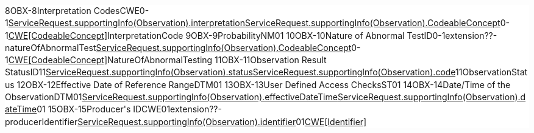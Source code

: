 <tr><td>8</td><td>OBX-8</td><td>Interpretation Codes</td><td>CWE</td><td>0</td><td style='border-right: 2px'>-1</td><td style='border-right: 2px'></td><td style='border-right: 2px'></td><td style='border-right: 2px'></td><td><a href='https://hl7.org/fhir/R4/ServiceRequest.supportingInfo(Observation).ServiceRequest-definitions.html#ServiceRequest.supportingInfo(Observation).interpretation'>ServiceRequest.supportingInfo(Observation).interpretation</a></td><td style='border-right: 2px'></td><td><a href='https://hl7.org/fhir/R4/ServiceRequest.supportingInfo(Observation).ServiceRequest-definitions.html#ServiceRequest.supportingInfo(Observation).CodeableConcept'>ServiceRequest.supportingInfo(Observation).CodeableConcept</a></td><td>0</td><td>-1</td><td><a href='ConceptMap-datatype-cwe-to-codeableconcept.html'>CWE[CodeableConcept]</a></td><td>InterpretationCode</td><td style='border-right: 2px'></td><td style='border-right: 2px'></td></tr>
<tr><td>9</td><td>OBX-9</td><td>Probability</td><td>NM</td><td>0</td><td style='border-right: 2px'>1</td><td style='border-right: 2px'></td><td style='border-right: 2px'></td><td style='border-right: 2px'></td><td style='border-right: 2px'></td><td style='border-right: 2px'></td><td style='border-right: 2px'></td><td style='border-right: 2px'></td><td style='border-right: 2px'></td><td style='border-right: 2px'></td><td style='border-right: 2px'></td><td style='border-right: 2px'></td><td style='border-right: 2px'></td></tr>
<tr><td>10</td><td>OBX-10</td><td>Nature of Abnormal Test</td><td>ID</td><td>0</td><td style='border-right: 2px'>-1</td><td style='border-right: 2px'></td><td style='border-right: 2px'></td><td style='border-right: 2px'></td><td style='border-right: 2px'></td><td>extension??-natureOfAbnormalTest</td><td><a href='https://hl7.org/fhir/R4/ServiceRequest.supportingInfo(Observation).ServiceRequest-definitions.html#ServiceRequest.supportingInfo(Observation).CodeableConcept'>ServiceRequest.supportingInfo(Observation).CodeableConcept</a></td><td>0</td><td>-1</td><td><a href='ConceptMap-datatype-cwe-to-codeableconcept.html'>CWE[CodeableConcept]</a></td><td>NatureOfAbnormalTesting</td><td style='border-right: 2px'></td><td style='border-right: 2px'></td></tr>
<tr><td>11</td><td>OBX-11</td><td>Observation Result Status</td><td>ID</td><td>1</td><td style='border-right: 2px'>1</td><td style='border-right: 2px'></td><td style='border-right: 2px'></td><td style='border-right: 2px'></td><td><a href='https://hl7.org/fhir/R4/ServiceRequest.supportingInfo(Observation).ServiceRequest-definitions.html#ServiceRequest.supportingInfo(Observation).status'>ServiceRequest.supportingInfo(Observation).status</a></td><td style='border-right: 2px'></td><td><a href='https://hl7.org/fhir/R4/ServiceRequest.supportingInfo(Observation).ServiceRequest-definitions.html#ServiceRequest.supportingInfo(Observation).code'>ServiceRequest.supportingInfo(Observation).code</a></td><td>1</td><td>1</td><td style='border-right: 2px'></td><td>ObservationStatus</td><td style='border-right: 2px'></td><td style='border-right: 2px'></td></tr>
<tr><td>12</td><td>OBX-12</td><td>Effective Date of Reference Range</td><td>DTM</td><td>0</td><td style='border-right: 2px'>1</td><td style='border-right: 2px'></td><td style='border-right: 2px'></td><td style='border-right: 2px'></td><td style='border-right: 2px'></td><td style='border-right: 2px'></td><td style='border-right: 2px'></td><td style='border-right: 2px'></td><td style='border-right: 2px'></td><td style='border-right: 2px'></td><td style='border-right: 2px'></td><td style='border-right: 2px'></td><td style='border-right: 2px'></td></tr>
<tr><td>13</td><td>OBX-13</td><td>User Defined Access Checks</td><td>ST</td><td>0</td><td style='border-right: 2px'>1</td><td style='border-right: 2px'></td><td style='border-right: 2px'></td><td style='border-right: 2px'></td><td style='border-right: 2px'></td><td style='border-right: 2px'></td><td style='border-right: 2px'></td><td style='border-right: 2px'></td><td style='border-right: 2px'></td><td style='border-right: 2px'></td><td style='border-right: 2px'></td><td style='border-right: 2px'></td><td style='border-right: 2px'></td></tr>
<tr><td>14</td><td>OBX-14</td><td>Date/Time of the Observation</td><td>DTM</td><td>0</td><td style='border-right: 2px'>1</td><td style='border-right: 2px'></td><td style='border-right: 2px'></td><td style='border-right: 2px'></td><td><a href='https://hl7.org/fhir/R4/ServiceRequest.supportingInfo(Observation).ServiceRequest-definitions.html#ServiceRequest.supportingInfo(Observation).effectiveDateTime'>ServiceRequest.supportingInfo(Observation).effectiveDateTime</a></td><td style='border-right: 2px'></td><td><a href='https://hl7.org/fhir/R4/ServiceRequest.supportingInfo(Observation).ServiceRequest-definitions.html#ServiceRequest.supportingInfo(Observation).dateTime'>ServiceRequest.supportingInfo(Observation).dateTime</a></td><td>0</td><td>1</td><td style='border-right: 2px'></td><td style='border-right: 2px'></td><td style='border-right: 2px'></td><td style='border-right: 2px'></td></tr>
<tr><td>15</td><td>OBX-15</td><td>Producer's ID</td><td>CWE</td><td>0</td><td style='border-right: 2px'>1</td><td style='border-right: 2px'></td><td style='border-right: 2px'></td><td style='border-right: 2px'></td><td style='border-right: 2px'></td><td>extension??-producerIdentifier</td><td><a href='https://hl7.org/fhir/R4/ServiceRequest.supportingInfo(Observation).ServiceRequest-definitions.html#ServiceRequest.supportingInfo(Observation).identifier'>ServiceRequest.supportingInfo(Observation).identifier</a></td><td>0</td><td>1</td><td><a href='ConceptMap-datatype-cwe-to-identifier.html'>CWE[Identifier]</a></td><td style='border-right: 2px'></td><td style='border-right: 2px'></td><td style='border-right: 2px'></td></tr>